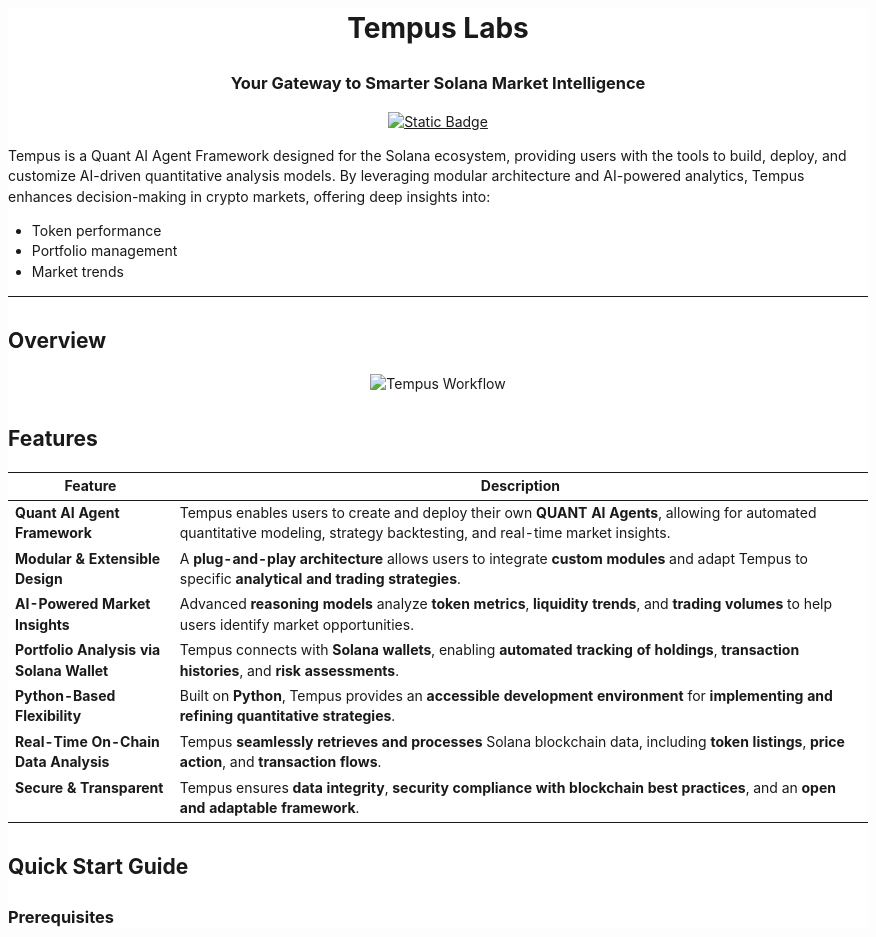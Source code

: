 <html>
    <h1 align="center">
        Tempus Labs
    </h1>
    <h3 align="center">
        Your Gateway to Smarter Solana Market Intelligence
    </h3>

<div align="center">

[![Static Badge](https://img.shields.io/badge/tempus-documentation-red?style=flat)](https://tempuslabs.gitbook.io/tempus)
</div>

</html>

Tempus is a Quant AI Agent Framework designed for the Solana ecosystem, providing users with the tools to build, deploy, and customize AI-driven quantitative analysis models. By leveraging modular architecture and AI-powered analytics, Tempus enhances decision-making in crypto markets, offering deep insights into:
- Token performance
- Portfolio management
- Market trends

---

## Overview

<div align="center">
  <img src="./img/tempus-workflow.png" alt="Tempus Workflow" width="100%" />
</div>

## Features

| **Feature**                              | **Description**                                                                                                                                                             |
| ---------------------------------------- | --------------------------------------------------------------------------------------------------------------------------------------------------------------------------- |
| **Quant AI Agent Framework**             | Tempus enables users to create and deploy their own **QUANT AI Agents**, allowing for automated quantitative modeling, strategy backtesting, and real-time market insights. |
| **Modular & Extensible Design**          | A **plug-and-play architecture** allows users to integrate **custom modules** and adapt Tempus to specific **analytical and trading strategies**.                           |
| **AI-Powered Market Insights**           | Advanced **reasoning models** analyze **token metrics**, **liquidity trends**, and **trading volumes** to help users identify market opportunities.                         |
| **Portfolio Analysis via Solana Wallet** | Tempus connects with **Solana wallets**, enabling **automated tracking of holdings**, **transaction histories**, and **risk assessments**.                                  |
| **Python-Based Flexibility**             | Built on **Python**, Tempus provides an **accessible development environment** for **implementing and refining quantitative strategies**.                                   |
| **Real-Time On-Chain Data Analysis**     | Tempus **seamlessly retrieves and processes** Solana blockchain data, including **token listings**, **price action**, and **transaction flows**.                            |
| **Secure & Transparent**                 | Tempus ensures **data integrity**, **security compliance with blockchain best practices**, and an **open and adaptable framework**.                                         |

## Quick Start Guide

### Prerequisites
